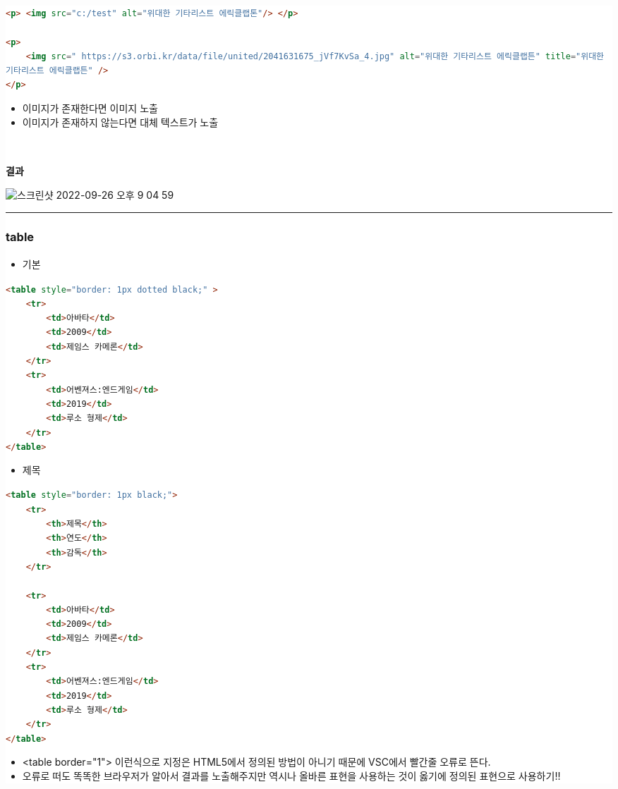 ```html
<p> <img src="c:/test" alt="위대한 기타리스트 에릭클랩톤"/> </p>

<p>
    <img src=" https://s3.orbi.kr/data/file/united/2041631675_jVf7KvSa_4.jpg" alt="위대한 기타리스트 에릭클랩튼" title="위대한 기타리스트 에릭클랩튼" />
</p>
```

- 이미지가 존재한다면 이미지 노출
- 이미지가 존재하지 않는다면 대체 텍스트가 노출

<br/>

**결과**

<img width="633" alt="스크린샷 2022-09-26 오후 9 04 59" src="https://user-images.githubusercontent.com/87689191/192271929-909bc825-9917-453c-9893-758753ee3e91.png">

--- 

### table

- 기본
```html
<table style="border: 1px dotted black;" >
    <tr>
        <td>아바타</td>
        <td>2009</td>
        <td>제임스 카메론</td>
    </tr>
    <tr>
        <td>어벤져스:엔드게임</td>
        <td>2019</td>
        <td>루소 형제</td>
    </tr>
</table>
```

- 제목
```html
<table style="border: 1px black;">
    <tr>
        <th>제목</th>
        <th>연도</th>
        <th>감독</th>
    </tr>

    <tr>
        <td>아바타</td>
        <td>2009</td>
        <td>제임스 카메론</td>
    </tr>
    <tr>
        <td>어벤져스:엔드게임</td>
        <td>2019</td>
        <td>루소 형제</td>
    </tr>
</table>
```
- &lt;table border="1"&gt; 이런식으로 지정은 HTML5에서 정의된 방법이 아니기 때문에 VSC에서 빨간줄 오류로 뜬다.
- 오류로 떠도 똑똑한 브라우저가 알아서 결과를 노출해주지만 역시나 올바른 표현을 사용하는 것이 옳기에 정의된 표현으로 사용하기!! 
